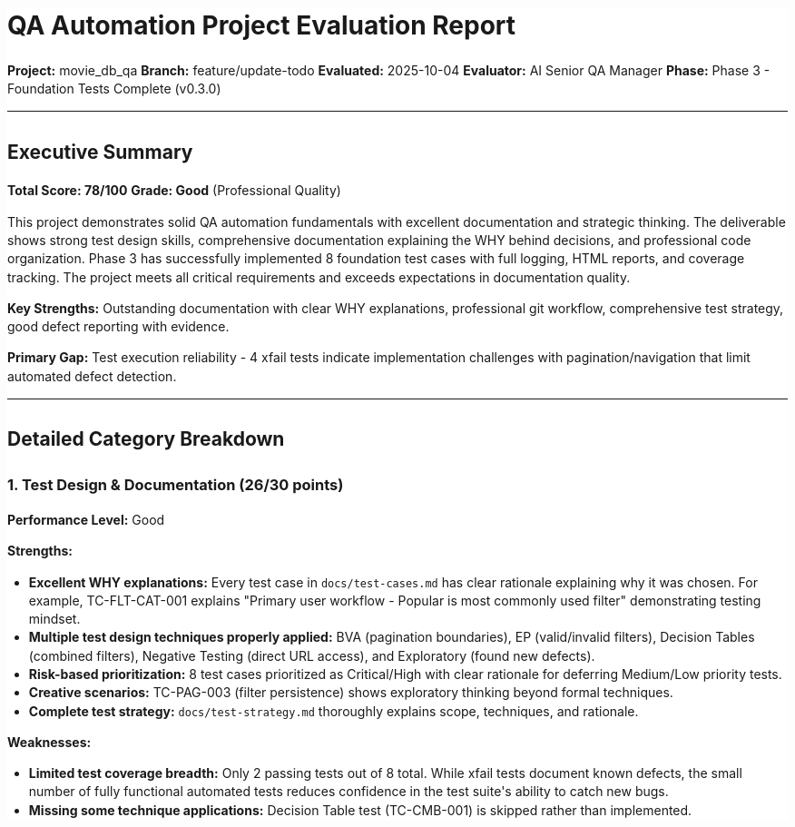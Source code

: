 # QA Automation Project Evaluation Report

**Project:** movie_db_qa
**Branch:** feature/update-todo
**Evaluated:** 2025-10-04
**Evaluator:** AI Senior QA Manager
**Phase:** Phase 3 - Foundation Tests Complete (v0.3.0)

---

## Executive Summary

**Total Score: 78/100**
**Grade: Good** (Professional Quality)

This project demonstrates solid QA automation fundamentals with excellent documentation and strategic thinking. The deliverable shows strong test design skills, comprehensive documentation explaining the WHY behind decisions, and professional code organization. Phase 3 has successfully implemented 8 foundation test cases with full logging, HTML reports, and coverage tracking. The project meets all critical requirements and exceeds expectations in documentation quality.

**Key Strengths:** Outstanding documentation with clear WHY explanations, professional git workflow, comprehensive test strategy, good defect reporting with evidence.

**Primary Gap:** Test execution reliability - 4 xfail tests indicate implementation challenges with pagination/navigation that limit automated defect detection.

---

## Detailed Category Breakdown

### 1. Test Design & Documentation (26/30 points)
**Performance Level:** Good

**Strengths:**
- **Excellent WHY explanations:** Every test case in `docs/test-cases.md` has clear rationale explaining why it was chosen. For example, TC-FLT-CAT-001 explains "Primary user workflow - Popular is most commonly used filter" demonstrating testing mindset.
- **Multiple test design techniques properly applied:** BVA (pagination boundaries), EP (valid/invalid filters), Decision Tables (combined filters), Negative Testing (direct URL access), and Exploratory (found new defects).
- **Risk-based prioritization:** 8 test cases prioritized as Critical/High with clear rationale for deferring Medium/Low priority tests.
- **Creative scenarios:** TC-PAG-003 (filter persistence) shows exploratory thinking beyond formal techniques.
- **Complete test strategy:** `docs/test-strategy.md` thoroughly explains scope, techniques, and rationale.

**Weaknesses:**
- **Limited test coverage breadth:** Only 2 passing tests out of 8 total. While xfail tests document known defects, the small number of fully functional automated tests reduces confidence in the test suite's ability to catch new bugs.
- **Missing some technique applications:** Decision Table test (TC-CMB-001) is skipped rather than implemented.
